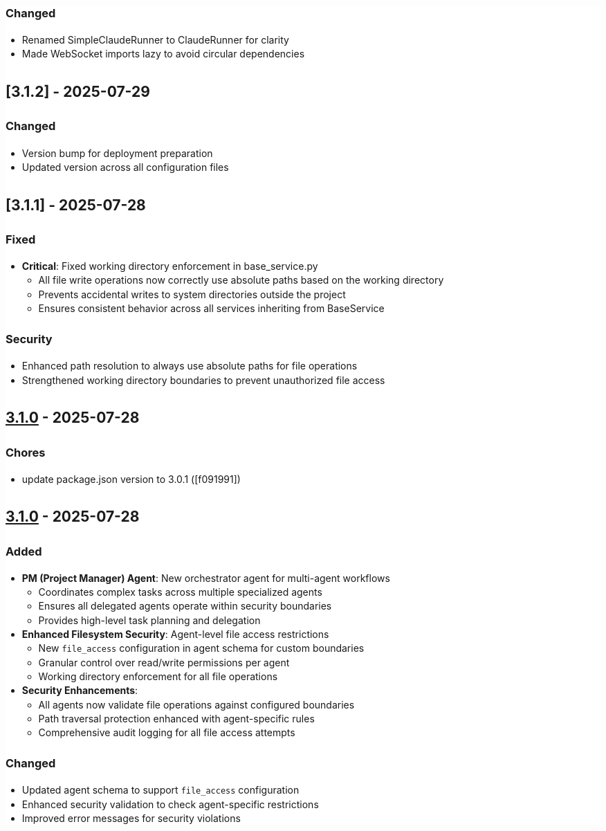 ### Changed
- Renamed SimpleClaudeRunner to ClaudeRunner for clarity
- Made WebSocket imports lazy to avoid circular dependencies

## [3.1.2] - 2025-07-29

### Changed
- Version bump for deployment preparation
- Updated version across all configuration files

## [3.1.1] - 2025-07-28

### Fixed
- **Critical**: Fixed working directory enforcement in base_service.py
  - All file write operations now correctly use absolute paths based on the working directory
  - Prevents accidental writes to system directories outside the project
  - Ensures consistent behavior across all services inheriting from BaseService

### Security
- Enhanced path resolution to always use absolute paths for file operations
- Strengthened working directory boundaries to prevent unauthorized file access

## [3.1.0] - 2025-07-28


### Chores

- update package.json version to 3.0.1 ([f091991])
## [3.1.0] - 2025-07-28

### Added
- **PM (Project Manager) Agent**: New orchestrator agent for multi-agent workflows
  - Coordinates complex tasks across multiple specialized agents
  - Ensures all delegated agents operate within security boundaries
  - Provides high-level task planning and delegation
- **Enhanced Filesystem Security**: Agent-level file access restrictions
  - New `file_access` configuration in agent schema for custom boundaries
  - Granular control over read/write permissions per agent
  - Working directory enforcement for all file operations
- **Security Enhancements**:
  - All agents now validate file operations against configured boundaries
  - Path traversal protection enhanced with agent-specific rules
  - Comprehensive audit logging for all file access attempts

### Changed
- Updated agent schema to support `file_access` configuration
- Enhanced security validation to check agent-specific restrictions
- Improved error messages for security violations


[3.1.0]: https://github.com/bobmatnyc/claude-mpm/compare/v3.0.1...v3.1.0
[3.0.1]: https://github.com/bobmatnyc/claude-mpm/compare/v3.0.0...v3.0.1
[3.0.0]: https://github.com/bobmatnyc/claude-mpm/compare/v2.2.0...v3.0.0
[2.2.0]: https://github.com/bobmatnyc/claude-mpm/compare/v2.1.2...v2.2.0
[2.1.2]: https://github.com/bobmatnyc/claude-mpm/compare/v2.1.1...v2.1.2
[2.1.1]: https://github.com/bobmatnyc/claude-mpm/compare/v2.1.0...v2.1.1
[2.1.0]: https://github.com/bobmatnyc/claude-mpm/compare/v2.0.0...v2.1.0
[2.0.0]: https://github.com/bobmatnyc/claude-mpm/compare/v1.1.0...v2.0.0
[1.1.0]: https://github.com/bobmatnyc/claude-mpm/compare/v1.0.1...v1.1.0
[1.0.1]: https://github.com/bobmatnyc/claude-mpm/compare/v1.0.0...v1.0.1
[1.0.0]: https://github.com/bobmatnyc/claude-mpm/compare/v0.5.0...v1.0.0
[0.5.0]: https://github.com/bobmatnyc/claude-mpm/compare/v0.3.0...v0.5.0
[0.3.0]: https://github.com/bobmatnyc/claude-mpm/compare/v0.2.0...v0.3.0
[0.2.0]: https://github.com/bobmatnyc/claude-mpm/compare/v0.1.0...v0.2.0
[0.1.0]: https://github.com/bobmatnyc/claude-mpm/releases/tag/v0.1.0